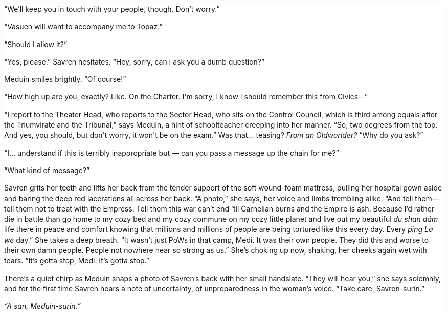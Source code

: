 “We’ll keep you in touch with your people, though. Don’t worry.”

“Vasuen will want to accompany me to Topaz.”

“Should I allow it?”

“Yes, please.” Savren hesitates. “Hey, sorry, can I ask you a dumb question?”

Meduin smiles brightly. “Of course!”

“How high up are you, exactly? Like. On the Charter. I'm sorry, I know I should remember this from Civics--”

“I report to the Theater Head, who reports to the Sector Head, who sits on the Control Council, which is third among equals after the Triumvirate and the Tribunal,” says Meduin, a hint of schoolteacher creeping into her manner. “So, two degrees from the top. And yes, you should, but don't worry, it won't be on the exam.” Was that… teasing? *From an Oldworlder?* “Why do you ask?”

“I… understand if this is terribly inappropriate but — can you pass a message up the chain for me?”

“What kind of message?”

Savren grits her teeth and lifts her back from the tender support of the soft wound-foam mattress, pulling her hospital gown aside and baring the deep red lacerations all across her back. “A photo,” she says, her voice and limbs trembling alike. “And tell them— tell them not to treat with the Empress. Tell them this war can’t end ’til Carnelian burns and the Empire is ash. Because I’d rather die in battle than go home to my cozy bed and my cozy commune on my cozy little planet and live out my beautiful _du shan dám_ life there in peace and comfort knowing that millions and millions of people are being tortured like this every day. Every _ṕing La wè_ day.” She takes a deep breath. “It wasn’t just PoWs in that camp, Medi. It was their own people. They did this and worse to their own damn people. People not nowhere near so strong as us.” She’s choking up now, shaking, her cheeks again wet with tears. “It’s gotta stop, Medi. It’s gotta stop.”

There’s a quiet chirp as Meduin snaps a photo of Savren’s back with her small handslate. “They will hear you,” she says solemnly, and for the first time Savren hears a note of uncertainty, of unpreparedness in the woman’s voice. “Take care, Savren-surin.”

_“A san, Meduin-surin.”_
